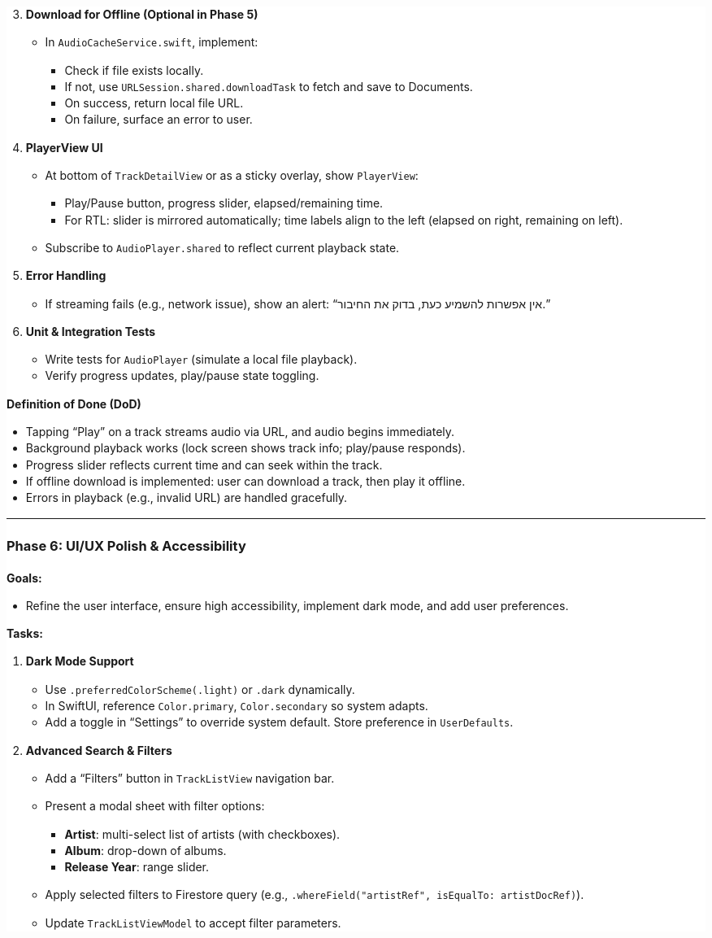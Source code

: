 3. **Download for Offline (Optional in Phase 5)**

   * In `AudioCacheService.swift`, implement:

     * Check if file exists locally.
     * If not, use `URLSession.shared.downloadTask` to fetch and save to Documents.
     * On success, return local file URL.
     * On failure, surface an error to user.

4. **PlayerView UI**

   * At bottom of `TrackDetailView` or as a sticky overlay, show `PlayerView`:

     * Play/Pause button, progress slider, elapsed/remaining time.
     * For RTL: slider is mirrored automatically; time labels align to the left (elapsed on right, remaining on left).
   * Subscribe to `AudioPlayer.shared` to reflect current playback state.

5. **Error Handling**

   * If streaming fails (e.g., network issue), show an alert: “אין אפשרות להשמיע כעת, בדוק את החיבור.”

6. **Unit & Integration Tests**

   * Write tests for `AudioPlayer` (simulate a local file playback).
   * Verify progress updates, play/pause state toggling.

**Definition of Done (DoD)**

* Tapping “Play” on a track streams audio via URL, and audio begins immediately.
* Background playback works (lock screen shows track info; play/pause responds).
* Progress slider reflects current time and can seek within the track.
* If offline download is implemented: user can download a track, then play it offline.
* Errors in playback (e.g., invalid URL) are handled gracefully.

---

### Phase 6: UI/UX Polish & Accessibility

**Goals:**

* Refine the user interface, ensure high accessibility, implement dark mode, and add user preferences.

**Tasks:**

1. **Dark Mode Support**

   * Use `.preferredColorScheme(.light)` or `.dark` dynamically.
   * In SwiftUI, reference `Color.primary`, `Color.secondary` so system adapts.
   * Add a toggle in “Settings” to override system default. Store preference in `UserDefaults`.

2. **Advanced Search & Filters**

   * Add a “Filters” button in `TrackListView` navigation bar.
   * Present a modal sheet with filter options:

     * **Artist**: multi-select list of artists (with checkboxes).
     * **Album**: drop-down of albums.
     * **Release Year**: range slider.
   * Apply selected filters to Firestore query (e.g., `.whereField("artistRef", isEqualTo: artistDocRef)`).
   * Update `TrackListViewModel` to accept filter parameters.
